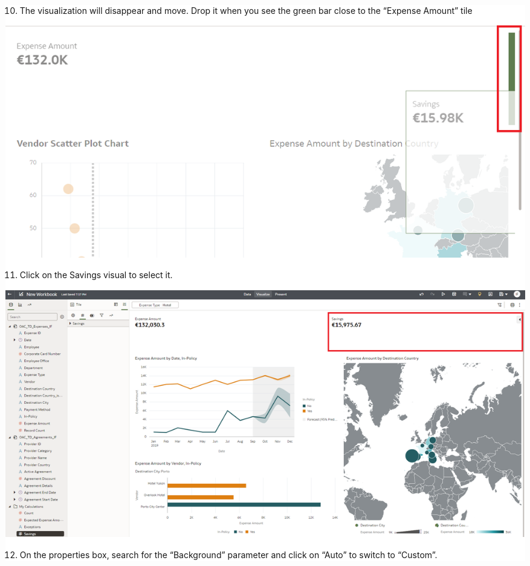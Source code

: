 10. The visualization will disappear and move. Drop it when you see the green bar close to the “Expense Amount” tile

![](images/23_2_drag_savings.png " ")

11. Click on the Savings visual to select it.

![](images/28_select_savings.png " ")

12. On the properties box, search for the “Background” parameter and click on “Auto” to switch to “Custom”.
